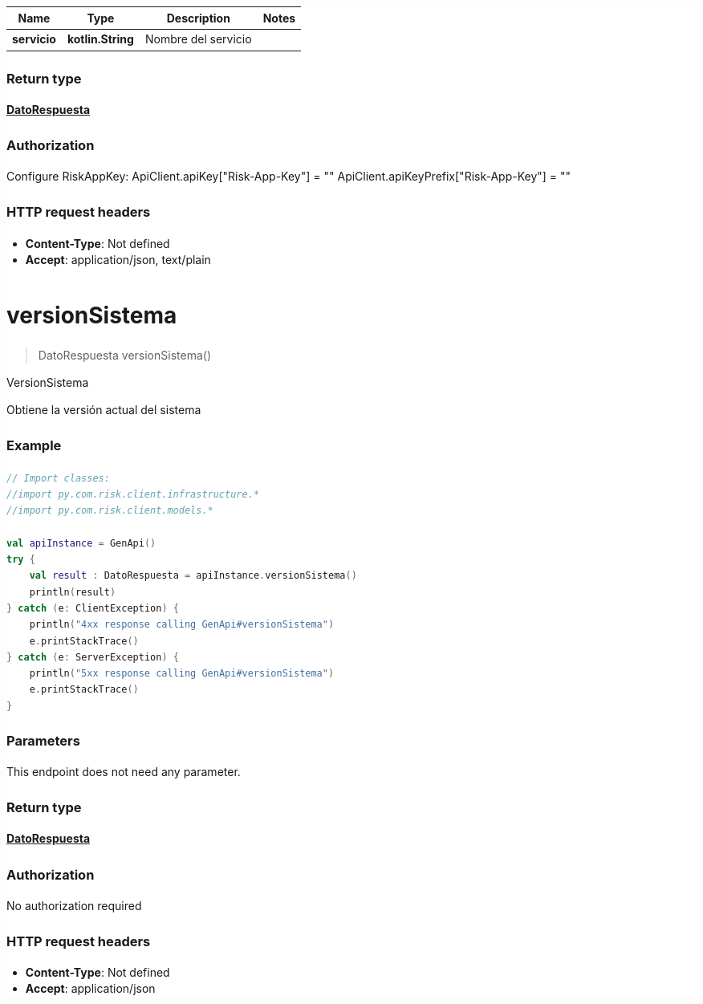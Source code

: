 Name | Type | Description  | Notes
------------- | ------------- | ------------- | -------------
 **servicio** | **kotlin.String**| Nombre del servicio |

### Return type

[**DatoRespuesta**](DatoRespuesta.md)

### Authorization


Configure RiskAppKey:
    ApiClient.apiKey["Risk-App-Key"] = ""
    ApiClient.apiKeyPrefix["Risk-App-Key"] = ""

### HTTP request headers

 - **Content-Type**: Not defined
 - **Accept**: application/json, text/plain

<a name="versionSistema"></a>
# **versionSistema**
> DatoRespuesta versionSistema()

VersionSistema

Obtiene la versión actual del sistema

### Example
```kotlin
// Import classes:
//import py.com.risk.client.infrastructure.*
//import py.com.risk.client.models.*

val apiInstance = GenApi()
try {
    val result : DatoRespuesta = apiInstance.versionSistema()
    println(result)
} catch (e: ClientException) {
    println("4xx response calling GenApi#versionSistema")
    e.printStackTrace()
} catch (e: ServerException) {
    println("5xx response calling GenApi#versionSistema")
    e.printStackTrace()
}
```

### Parameters
This endpoint does not need any parameter.

### Return type

[**DatoRespuesta**](DatoRespuesta.md)

### Authorization

No authorization required

### HTTP request headers

 - **Content-Type**: Not defined
 - **Accept**: application/json

